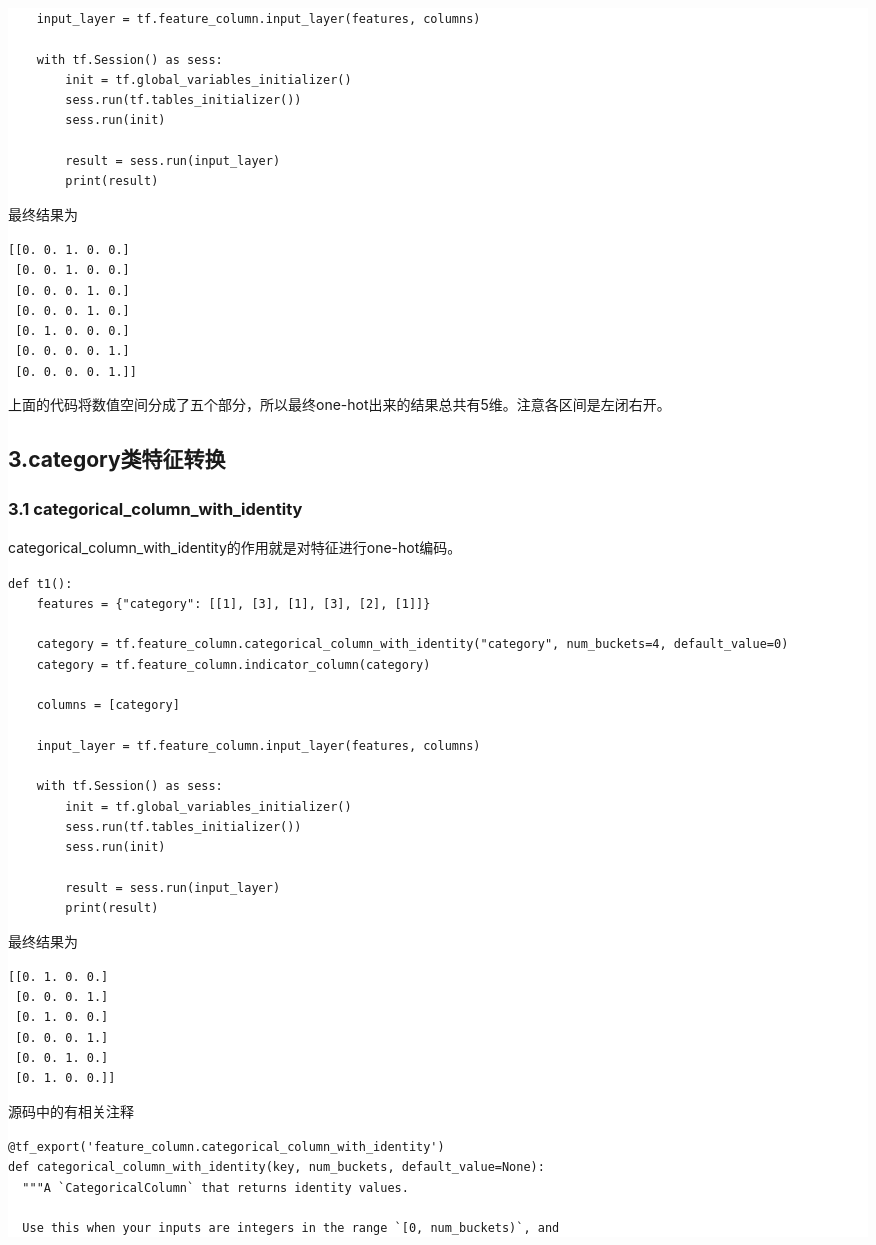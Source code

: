 ```
    input_layer = tf.feature_column.input_layer(features, columns)

    with tf.Session() as sess:
        init = tf.global_variables_initializer()
        sess.run(tf.tables_initializer())
        sess.run(init)

        result = sess.run(input_layer)
        print(result)
```  
最终结果为  
```
[[0. 0. 1. 0. 0.]
 [0. 0. 1. 0. 0.]
 [0. 0. 0. 1. 0.]
 [0. 0. 0. 1. 0.]
 [0. 1. 0. 0. 0.]
 [0. 0. 0. 0. 1.]
 [0. 0. 0. 0. 1.]]
```

上面的代码将数值空间分成了五个部分，所以最终one-hot出来的结果总共有5维。注意各区间是左闭右开。  


## 3.category类特征转换

### 3.1 categorical_column_with_identity
categorical_column_with_identity的作用就是对特征进行one-hot编码。  
```
def t1():
    features = {"category": [[1], [3], [1], [3], [2], [1]]}

    category = tf.feature_column.categorical_column_with_identity("category", num_buckets=4, default_value=0)
    category = tf.feature_column.indicator_column(category)

    columns = [category]

    input_layer = tf.feature_column.input_layer(features, columns)

    with tf.Session() as sess:
        init = tf.global_variables_initializer()
        sess.run(tf.tables_initializer())
        sess.run(init)

        result = sess.run(input_layer)
        print(result)
```  

最终结果为  
```
[[0. 1. 0. 0.]
 [0. 0. 0. 1.]
 [0. 1. 0. 0.]
 [0. 0. 0. 1.]
 [0. 0. 1. 0.]
 [0. 1. 0. 0.]]
```  
源码中的有相关注释  
```
@tf_export('feature_column.categorical_column_with_identity')
def categorical_column_with_identity(key, num_buckets, default_value=None):
  """A `CategoricalColumn` that returns identity values.

  Use this when your inputs are integers in the range `[0, num_buckets)`, and
```